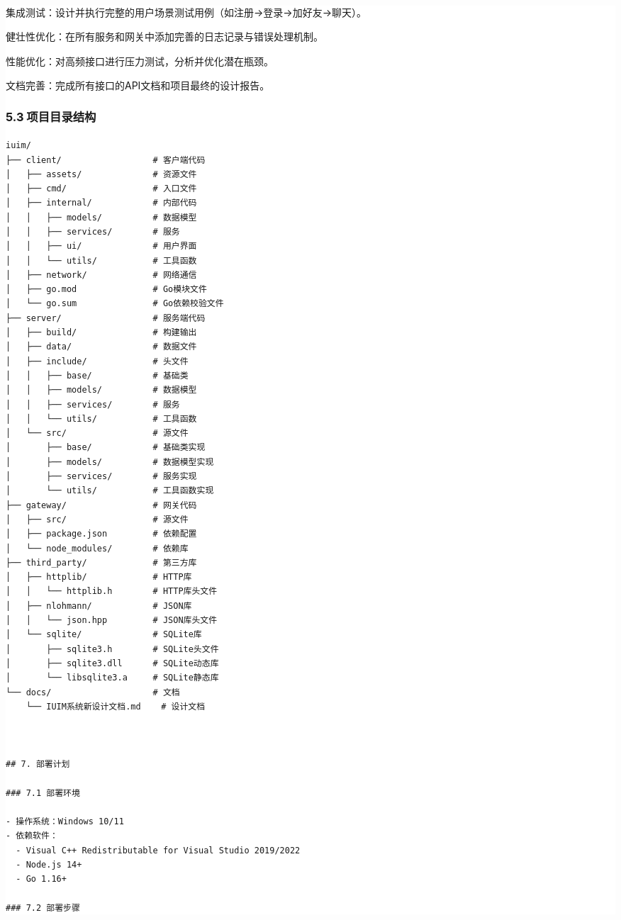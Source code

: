 集成测试：设计并执行完整的用户场景测试用例（如注册->登录->加好友->聊天）。

健壮性优化：在所有服务和网关中添加完善的日志记录与错误处理机制。

性能优化：对高频接口进行压力测试，分析并优化潜在瓶颈。

文档完善：完成所有接口的API文档和项目最终的设计报告。

### 5.3 项目目录结构

```
iuim/
├── client/                  # 客户端代码
│   ├── assets/              # 资源文件
│   ├── cmd/                 # 入口文件
│   ├── internal/            # 内部代码
│   │   ├── models/          # 数据模型
│   │   ├── services/        # 服务
│   │   ├── ui/              # 用户界面
│   │   └── utils/           # 工具函数
│   ├── network/             # 网络通信
│   ├── go.mod               # Go模块文件
│   └── go.sum               # Go依赖校验文件
├── server/                  # 服务端代码
│   ├── build/               # 构建输出
│   ├── data/                # 数据文件
│   ├── include/             # 头文件
│   │   ├── base/            # 基础类
│   │   ├── models/          # 数据模型
│   │   ├── services/        # 服务
│   │   └── utils/           # 工具函数
│   └── src/                 # 源文件
│       ├── base/            # 基础类实现
│       ├── models/          # 数据模型实现
│       ├── services/        # 服务实现
│       └── utils/           # 工具函数实现
├── gateway/                 # 网关代码
│   ├── src/                 # 源文件
│   ├── package.json         # 依赖配置
│   └── node_modules/        # 依赖库
├── third_party/             # 第三方库
│   ├── httplib/             # HTTP库
│   │   └── httplib.h        # HTTP库头文件
│   ├── nlohmann/            # JSON库
│   │   └── json.hpp         # JSON库头文件
│   └── sqlite/              # SQLite库
│       ├── sqlite3.h        # SQLite头文件
│       ├── sqlite3.dll      # SQLite动态库
│       └── libsqlite3.a     # SQLite静态库
└── docs/                    # 文档
    └── IUIM系统新设计文档.md    # 设计文档



## 7. 部署计划

### 7.1 部署环境

- 操作系统：Windows 10/11
- 依赖软件：
  - Visual C++ Redistributable for Visual Studio 2019/2022
  - Node.js 14+
  - Go 1.16+

### 7.2 部署步骤
```